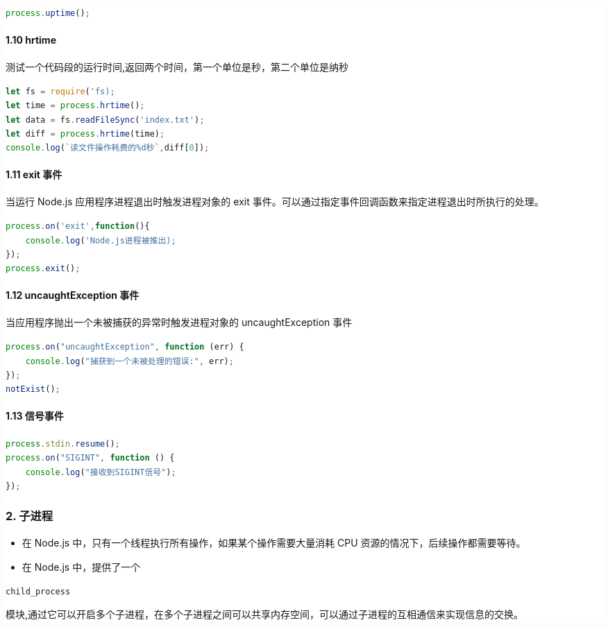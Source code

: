 ```javascript
process.uptime();
```

#### 1.10 hrtime

测试一个代码段的运行时间,返回两个时间，第一个单位是秒，第二个单位是纳秒

```javascript
let fs = require('fs);
let time = process.hrtime();
let data = fs.readFileSync('index.txt');
let diff = process.hrtime(time);
console.log(`读文件操作耗费的%d秒`,diff[0]);
```

#### 1.11 exit 事件

当运行 Node.js 应用程序进程退出时触发进程对象的 exit 事件。可以通过指定事件回调函数来指定进程退出时所执行的处理。

```javascript
process.on('exit',function(){
    console.log('Node.js进程被推出);
});
process.exit();
```

#### 1.12 uncaughtException 事件

当应用程序抛出一个未被捕获的异常时触发进程对象的 uncaughtException 事件

```javascript
process.on("uncaughtException", function (err) {
	console.log("捕获到一个未被处理的错误:", err);
});
notExist();
```

#### 1.13 信号事件

```javascript
process.stdin.resume();
process.on("SIGINT", function () {
	console.log("接收到SIGINT信号");
});
```

### 2. 子进程

- 在 Node.js 中，只有一个线程执行所有操作，如果某个操作需要大量消耗 CPU 资源的情况下，后续操作都需要等待。

- 在 Node.js 中，提供了一个

```bash
child_process
```

模块,通过它可以开启多个子进程，在多个子进程之间可以共享内存空间，可以通过子进程的互相通信来实现信息的交换。
